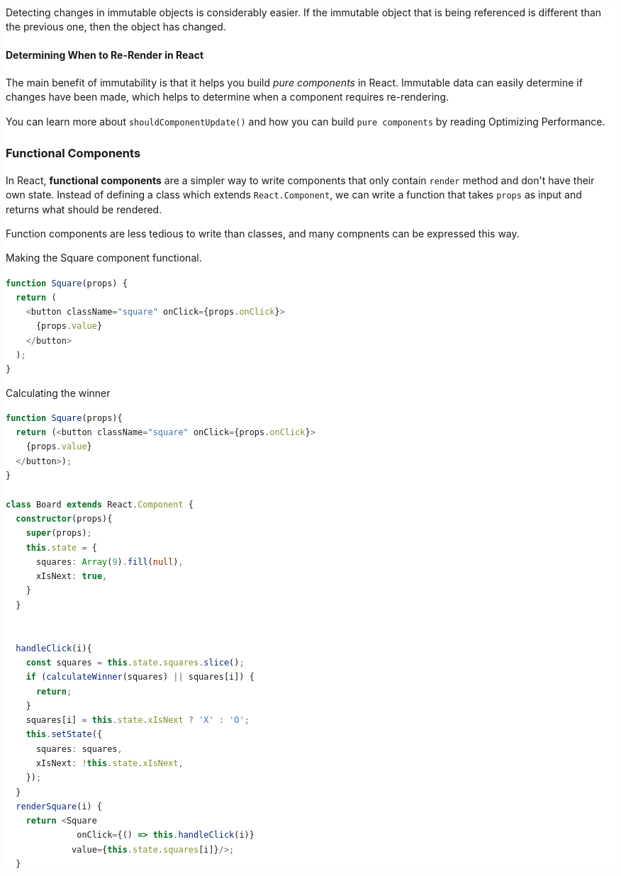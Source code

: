 Detecting changes in immutable objects is considerably easier. If the immutable object that is being referenced is different than the previous one, then the object has changed.

#### Determining When to Re-Render in React
The main benefit of immutability is that it helps you build _pure components_ in React.
Immutable data can easily determine if changes have been made, which helps to determine when a component requires re-rendering.

You can learn more about `shouldComponentUpdate()` and how you can build `pure components` by reading Optimizing Performance.

### Functional Components
In React, __functional components__ are a simpler way to write components that only contain `render` method and don't have their own state.
Instead of defining a class which extends `React.Component`, we can write a function that takes `props` as input and returns what should be rendered.

Function components are less tedious to write than classes, and many compnents can be expressed this way.

Making the Square component functional.

```typescript jsx
function Square(props) {
  return (
    <button className="square" onClick={props.onClick}>
      {props.value}
    </button>
  );
}
```

Calculating the winner

```typescript jsx
function Square(props){
  return (<button className="square" onClick={props.onClick}>
    {props.value}
  </button>);
}

class Board extends React.Component {
  constructor(props){
    super(props);
    this.state = {
      squares: Array(9).fill(null),
      xIsNext: true,
    }
  }
  
  
  handleClick(i){
    const squares = this.state.squares.slice();
    if (calculateWinner(squares) || squares[i]) {
      return;
    }
    squares[i] = this.state.xIsNext ? 'X' : 'O';
    this.setState({
      squares: squares,
      xIsNext: !this.state.xIsNext,
    });
  }
  renderSquare(i) {
    return <Square 
              onClick={() => this.handleClick(i)}
             value={this.state.squares[i]}/>;
  }
```